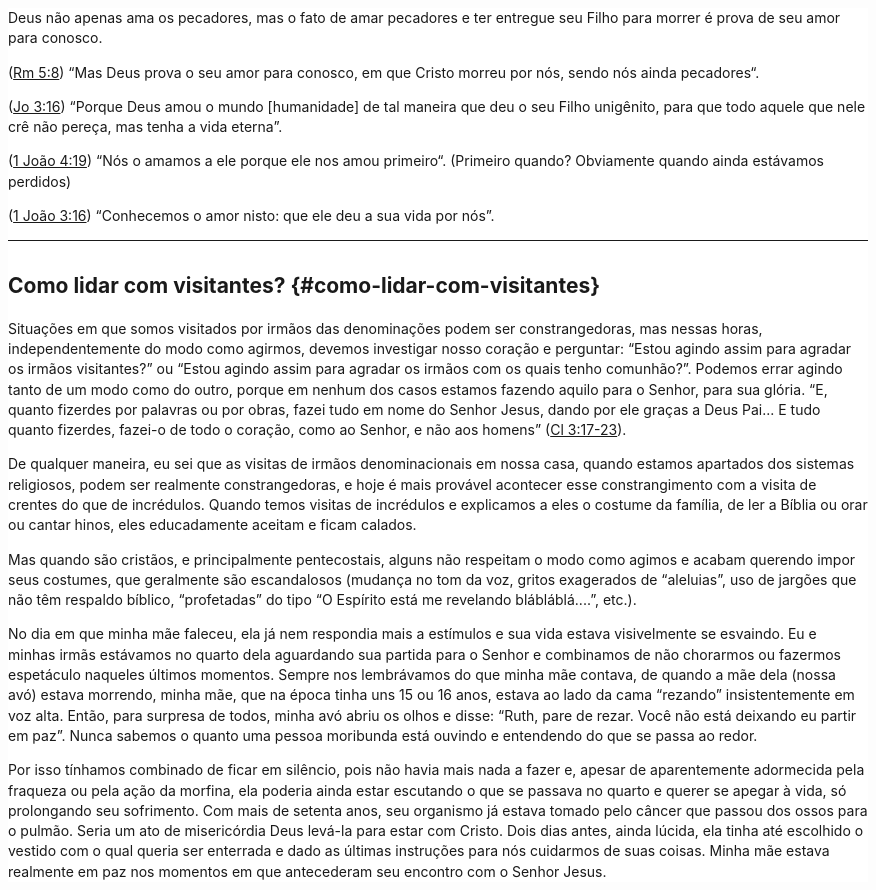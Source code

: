 Deus não apenas ama os pecadores, mas o fato de amar pecadores e ter entregue seu Filho para morrer é prova de seu amor para conosco.

([Rm 5:8](http://mysword.info/b?r=Rom_5:8)) “Mas Deus prova o seu amor para conosco, em que Cristo morreu por nós, sendo nós ainda pecadores“.

([Jo 3:16](http://mysword.info/b?r=Joh_3:16)) “Porque Deus amou o mundo [humanidade] de tal maneira que deu o seu Filho unigênito, para que todo aquele que nele crê não pereça, mas tenha a vida eterna”.

([1 João 4:19](http://mysword.info/b?r=1Jo_4:19)) “Nós o amamos a ele porque ele nos amou primeiro“. (Primeiro quando? Obviamente quando ainda estávamos perdidos)

([1 João 3:16](http://mysword.info/b?r=1Jo_3:16)) “Conhecemos o amor nisto: que ele deu a sua vida por nós”.

*****

## Como lidar com visitantes? {#como-lidar-com-visitantes}

Situações em que somos visitados por irmãos das denominações podem ser constrangedoras, mas nessas horas, independentemente do modo como agirmos, devemos investigar nosso coração e perguntar: “Estou agindo assim para agradar os irmãos visitantes?” ou “Estou agindo assim para agradar os irmãos com os quais tenho comunhão?”. Podemos errar agindo tanto de um modo como do outro, porque em nenhum dos casos estamos fazendo aquilo para o Senhor, para sua glória. “E, quanto fizerdes por palavras ou por obras, fazei tudo em nome do Senhor Jesus, dando por ele graças a Deus Pai... E tudo quanto fizerdes, fazei-o de todo o coração, como ao Senhor, e não aos homens” ([Cl 3:17-23](http://mysword.info/b?r=col_3:17-23)).

De qualquer maneira, eu sei que as visitas de irmãos denominacionais em nossa casa, quando estamos apartados dos sistemas religiosos, podem ser realmente constrangedoras, e hoje é mais provável acontecer esse constrangimento com a visita de crentes do que de incrédulos. Quando temos visitas de incrédulos e explicamos a eles o costume da família, de ler a Bíblia ou orar ou cantar hinos, eles educadamente aceitam e ficam calados.

Mas quando são cristãos, e principalmente pentecostais, alguns não respeitam o modo como agimos e acabam querendo impor seus costumes, que geralmente são escandalosos (mudança no tom da voz, gritos exagerados de “aleluias”, uso de jargões que não têm respaldo bíblico, “profetadas” do tipo “O Espírito está me revelando blábláblá....”, etc.).

No dia em que minha mãe faleceu, ela já nem respondia mais a estímulos e sua vida estava visivelmente se esvaindo. Eu e minhas irmãs estávamos no quarto dela aguardando sua partida para o Senhor e combinamos de não chorarmos ou fazermos espetáculo naqueles últimos momentos. Sempre nos lembrávamos do que minha mãe contava, de quando a mãe dela (nossa avó) estava morrendo, minha mãe, que na época tinha uns 15 ou 16 anos, estava ao lado da cama “rezando” insistentemente em voz alta. Então, para surpresa de todos, minha avó abriu os olhos e disse: “Ruth, pare de rezar. Você não está deixando eu partir em paz”. Nunca sabemos o quanto uma pessoa moribunda está ouvindo e entendendo do que se passa ao redor.

Por isso tínhamos combinado de ficar em silêncio, pois não havia mais nada a fazer e, apesar de aparentemente adormecida pela fraqueza ou pela ação da morfina, ela poderia ainda estar escutando o que se passava no quarto e querer se apegar à vida, só prolongando seu sofrimento. Com mais de setenta anos, seu organismo já estava tomado pelo câncer que passou dos ossos para o pulmão. Seria um ato de misericórdia Deus levá-la para estar com Cristo. Dois dias antes, ainda lúcida, ela tinha até escolhido o vestido com o qual queria ser enterrada e dado as últimas instruções para nós cuidarmos de suas coisas. Minha mãe estava realmente em paz nos momentos em que antecederam seu encontro com o Senhor Jesus.
